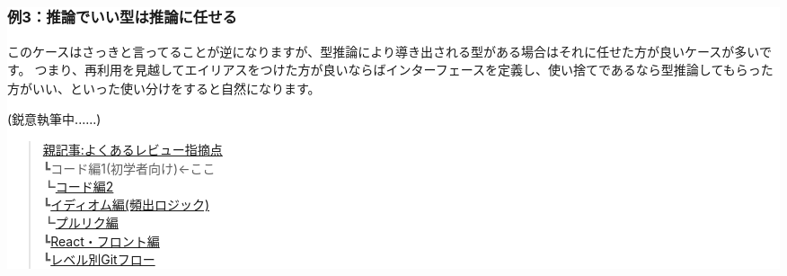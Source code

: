 ### 例3：推論でいい型は推論に任せる
このケースはさっきと言ってることが逆になりますが、型推論により導き出される型がある場合はそれに任せた方が良いケースが多いです。
つまり、再利用を見越してエイリアスをつけた方が良いならばインターフェースを定義し、使い捨てであるなら型推論してもらった方がいい、といった使い分けをすると自然になります。

(鋭意執筆中......)


> [親記事:よくあるレビュー指摘点](../README.md)<br>
>   ┗コード編1(初学者向け)←ここ<br>
>   ┗[コード編2](./code_2.md)<br>
>   ┗[イディオム編(頻出ロジック)](./idiom.md)<br>
>   ┗[プルリク編](./pull.md)<br>
>   ┗[React・フロント編](./react.md)<br>
>   ┗[レベル別Gitフロー](./git.md)<br>


